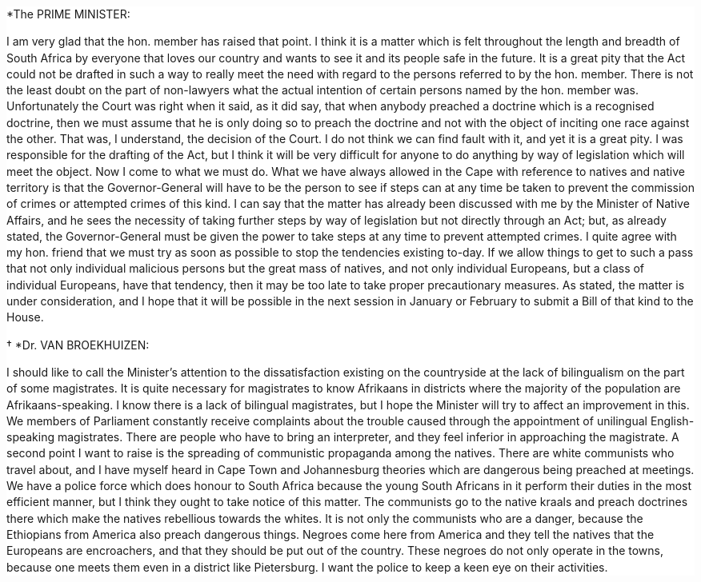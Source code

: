 </speech>

<speech by="#prime_minister">

<from>*The <person refersTo="hansard_za">PRIME MINISTER</person>:</from>

<p>I am very glad that the hon. member has raised that point. I think it is a matter which is felt throughout the length and breadth of South Africa by everyone that loves our country and wants to see it and its people safe in the future. It is a great pity that the Act could not be drafted in such a way to really meet the need with regard to the persons referred to by the hon. member. There is not the least doubt on the part of non-lawyers what the actual intention of certain persons named by the hon. member was. Unfortunately the Court was right when it said, as it did say, that when anybody preached a doctrine which is a recognised doctrine, then we must assume that he is only doing so to preach the doctrine and not with the object of inciting one race against the other. That was, I understand, the decision of the Court. I do not think we can find fault with it, and yet it is a great pity. I was responsible for the drafting of the Act, but I think it will be very difficult for anyone to do anything by way of legislation which will meet the object. Now I come to what we must do. What we have always allowed in the Cape with reference to natives and native territory is that the Governor-General will have to be the person to see if steps can at any time be taken to prevent the commission of crimes or attempted crimes of this kind. I can say that the matter has already been discussed with me by the Minister of Native Affairs, and he sees the necessity of taking further steps by way of legislation but not directly through an Act; but, as already stated, the Governor-General must be given the power to take steps at any time to prevent attempted crimes. I quite agree with my hon. friend that we must try as soon as possible to stop the tendencies existing to-day. If we allow things to get to such a pass that not only individual malicious persons but the great mass of natives, and not only individual Europeans, <span class="col_577-578" refersTo="page_0316"/>but a class of individual Europeans, have that tendency, then it may be too late to take proper precautionary measures. As stated, the matter is under consideration, and I hope that it will be possible in the next session in January or February to submit a Bill of that kind to the House.</p>

</speech>

<speech by="#van_broekhuizen">

<from>&#x2020; *Dr. <person refersTo="hansard_za">VAN BROEKHUIZEN</person>:</from>

<p>I should like to call the Minister&#x2019;s attention to the dissatisfaction existing on the countryside at the lack of bilingualism on the part of some magistrates. It is quite necessary for magistrates to know Afrikaans in districts where the majority of the population are Afrikaans-speaking. I know there is a lack of bilingual magistrates, but I hope the Minister will try to affect an improvement in this. We members of Parliament constantly receive complaints about the trouble caused through the appointment of unilingual English-speaking magistrates. There are people who have to bring an interpreter, and they feel inferior in approaching the magistrate. A second point I want to raise is the spreading of communistic propaganda among the natives. There are white communists who travel about, and I have myself heard in Cape Town and Johannesburg theories which are dangerous being preached at meetings. We have a police force which does honour to South Africa because the young South Africans in it perform their duties in the most efficient manner, but I think they ought to take notice of this matter. The communists go to the native kraals and preach doctrines there which make the natives rebellious towards the whites. It is not only the communists who are a danger, because the Ethiopians from America also preach dangerous things. Negroes come here from America and they tell the natives that the Europeans are encroachers, and that they should be put out of the country. These negroes do not only operate in the towns, because one meets them even in a district like Pietersburg. I want the police to keep a keen eye on their activities.</p>

</speech>
